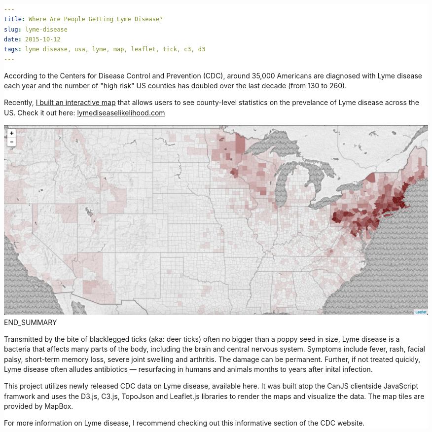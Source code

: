 ```yaml
---
title: Where Are People Getting Lyme Disease?
slug: lyme-disease
date: 2015-10-12
tags: lyme disease, usa, lyme, map, leaflet, tick, c3, d3
---
```


According to the Centers for Disease Control and Prevention (CDC), around 35,000 Americans are diagnosed with Lyme disease each year and the number of "high risk" US counties has doubled over the last decade (from 130 to 260).

Recently, <a href="http://lymediseaselikelihood.com/" target="_blank">I built an interactive map</a> that allows users to see county-level statistics on the prevelance of Lyme disease across the US. Check it out here: <a href="http://lymediseaselikelihood.com/" target="_blank">lymediseaselikelihood.com</a>

<div class="imgWrap"><a href="http://lymediseaselikelihood.com/" target="_blank"><img src="../images/lyme-disease.png" width="100%" height="auto"/></a></div>
END_SUMMARY

Transmitted by the bite of blacklegged ticks (aka: deer ticks) often no bigger than a poppy seed in size, Lyme disease is a bacteria that affects many parts of the body, including the brain and central nervous system. Symptoms include fever, rash, facial palsy, short-term memory loss, severe joint swelling and arthritis. The damage can be permanent. Further, if not treated quickly, Lyme disease often alludes antibiotics — resurfacing in humans and animals months to years after inital infection.

This project utilizes newly released CDC data on Lyme disease, available here. It was built atop the CanJS clientside JavaScript framwork and uses the D3.js, C3.js, TopoJson and Leaflet.js libraries to render the maps and visualize the data. The map tiles are provided by MapBox.

For more information on Lyme disease, I recommend checking out this informative section of the CDC website.